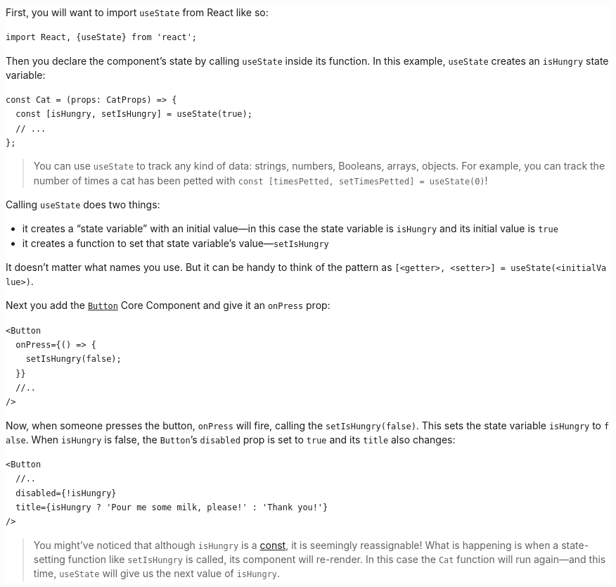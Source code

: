 </TabItem>
</Tabs>

First, you will want to import `useState` from React like so:

```tsx
import React, {useState} from 'react';
```

Then you declare the component’s state by calling `useState` inside its function. In this example, `useState` creates an `isHungry` state variable:

```tsx
const Cat = (props: CatProps) => {
  const [isHungry, setIsHungry] = useState(true);
  // ...
};
```

> You can use `useState` to track any kind of data: strings, numbers, Booleans, arrays, objects. For example, you can track the number of times a cat has been petted with `const [timesPetted, setTimesPetted] = useState(0)`!

Calling `useState` does two things:

- it creates a “state variable” with an initial value—in this case the state variable is `isHungry` and its initial value is `true`
- it creates a function to set that state variable’s value—`setIsHungry`

It doesn’t matter what names you use. But it can be handy to think of the pattern as `[<getter>, <setter>] = useState(<initialValue>)`.

Next you add the [`Button`](button) Core Component and give it an `onPress` prop:

```tsx
<Button
  onPress={() => {
    setIsHungry(false);
  }}
  //..
/>
```

Now, when someone presses the button, `onPress` will fire, calling the `setIsHungry(false)`. This sets the state variable `isHungry` to `false`. When `isHungry` is false, the `Button`’s `disabled` prop is set to `true` and its `title` also changes:

```tsx
<Button
  //..
  disabled={!isHungry}
  title={isHungry ? 'Pour me some milk, please!' : 'Thank you!'}
/>
```

> You might’ve noticed that although `isHungry` is a [const](https://developer.mozilla.org/docs/Web/JavaScript/Reference/Statements/const), it is seemingly reassignable! What is happening is when a state-setting function like `setIsHungry` is called, its component will re-render. In this case the `Cat` function will run again—and this time, `useState` will give us the next value of `isHungry`.
